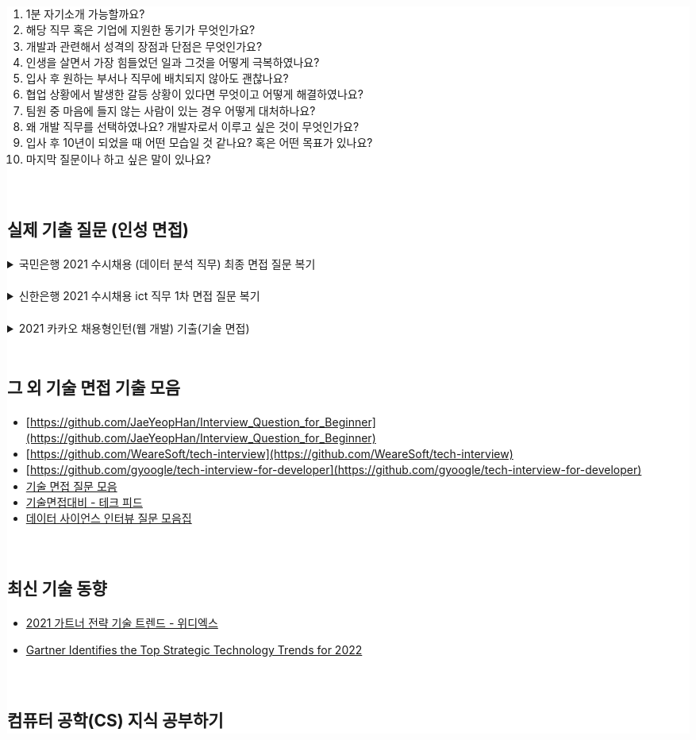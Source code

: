 1. 1분 자기소개 가능할까요?
2. 해당 직무 혹은 기업에 지원한 동기가 무엇인가요?
3. 개발과 관련해서 성격의 장점과 단점은 무엇인가요?
4. 인생을 살면서 가장 힘들었던 일과 그것을 어떻게 극복하였나요?
5. 입사 후 원하는 부서나 직무에 배치되지 않아도 괜찮나요?
6. 협업 상황에서 발생한 갈등 상황이 있다면 무엇이고 어떻게 해결하였나요?
7. 팀원 중 마음에 들지 않는 사람이 있는 경우 어떻게 대처하나요?
8. 왜 개발 직무를 선택하였나요? 개발자로서 이루고 싶은 것이 무엇인가요?
9. 입사 후 10년이 되었을 때 어떤 모습일 것 같나요? 혹은 어떤 목표가 있나요?
10. 마지막 질문이나 하고 싶은 말이 있나요?

<br>

## 실제 기출 질문 (인성 면접)

<details><summary>국민은행 2021 수시채용 (데이터 분석 직무) 최종 면접 질문 복기</summary></details>

<br>

<details><summary>신한은행 2021 수시채용 ict 직무 1차 면접 질문 복기 </summary></details>

<br>

<details><summary>2021 카카오 채용형인턴(웹 개발) 기출(기술 면접)</summary></details>

<br>

## 그 외 **기술 면접** 기출 모음
+ [https://github.com/JaeYeopHan/Interview_Question_for_Beginner](https://github.com/JaeYeopHan/Interview_Question_for_Beginner)
+ [https://github.com/WeareSoft/tech-interview](https://github.com/WeareSoft/tech-interview)
+ [https://github.com/gyoogle/tech-interview-for-developer](https://github.com/gyoogle/tech-interview-for-developer)
+ [기술 면접 질문 모음](https://velog.io/@hygoogi/%EA%B8%B0%EC%88%A0-%EB%A9%B4%EC%A0%91-%EC%A7%88%EB%AC%B8-%EB%AA%A8%EC%9D%8C)
+ [기술면접대비 - 테크 피드](https://programmers.co.kr/posts/tag/%EA%B8%B0%EC%88%A0%EB%A9%B4%EC%A0%91%EB%8C%80%EB%B9%84) 
+ [데이터 사이언스 인터뷰 질문 모음집](https://zzsza.github.io/data/2018/02/17/datascience-interivew-questions/#group-contents-developers)
    
<br>

## 최신 기술 동향
    
+ [2021 가트너 전략 기술 트렌드 - 위디엑스](https://www.wedesignx.com/knowledge/2021-gartner-strategic-technology-trend-top-9)

+ [Gartner Identifies the Top Strategic Technology Trends for 2022](https://www.gartner.com/en/newsroom/press-releases/2021-10-18-gartner-identifies-the-top-strategic-technology-trends-for-2022)

<br>

## 컴퓨터 공학(CS) 지식 공부하기
    